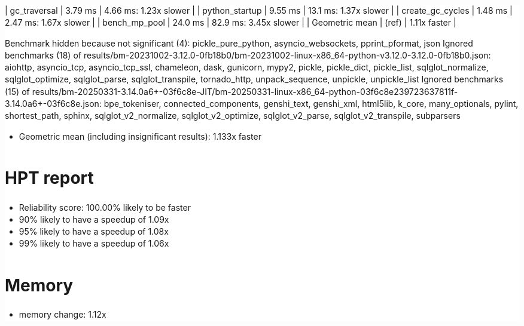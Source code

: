 | gc_traversal               | 3.79 ms                                                | 4.66 ms: 1.23x slower                                                  |
| python_startup             | 9.55 ms                                                | 13.1 ms: 1.37x slower                                                  |
| create_gc_cycles           | 1.48 ms                                                | 2.47 ms: 1.67x slower                                                  |
| bench_mp_pool              | 24.0 ms                                                | 82.9 ms: 3.45x slower                                                  |
| Geometric mean             | (ref)                                                  | 1.11x faster                                                           |

Benchmark hidden because not significant (4): pickle_pure_python, asyncio_websockets, pprint_pformat, json
Ignored benchmarks (18) of results/bm-20231002-3.12.0-0fb18b0/bm-20231002-linux-x86_64-python-v3.12.0-3.12.0-0fb18b0.json: aiohttp, asyncio_tcp, asyncio_tcp_ssl, chameleon, dask, gunicorn, mypy2, pickle, pickle_dict, pickle_list, sqlglot_normalize, sqlglot_optimize, sqlglot_parse, sqlglot_transpile, tornado_http, unpack_sequence, unpickle, unpickle_list
Ignored benchmarks (15) of results/bm-20250331-3.14.0a6+-03f6c8e-JIT/bm-20250331-linux-x86_64-python-03f6c8e239723637811f-3.14.0a6+-03f6c8e.json: bpe_tokeniser, connected_components, genshi_text, genshi_xml, html5lib, k_core, many_optionals, pylint, shortest_path, sphinx, sqlglot_v2_normalize, sqlglot_v2_optimize, sqlglot_v2_parse, sqlglot_v2_transpile, subparsers

- Geometric mean (including insignificant results): 1.133x faster

# HPT report

- Reliability score: 100.00% likely to be faster
- 90% likely to have a speedup of 1.09x
- 95% likely to have a speedup of 1.08x
- 99% likely to have a speedup of 1.06x

# Memory
- memory change: 1.12x